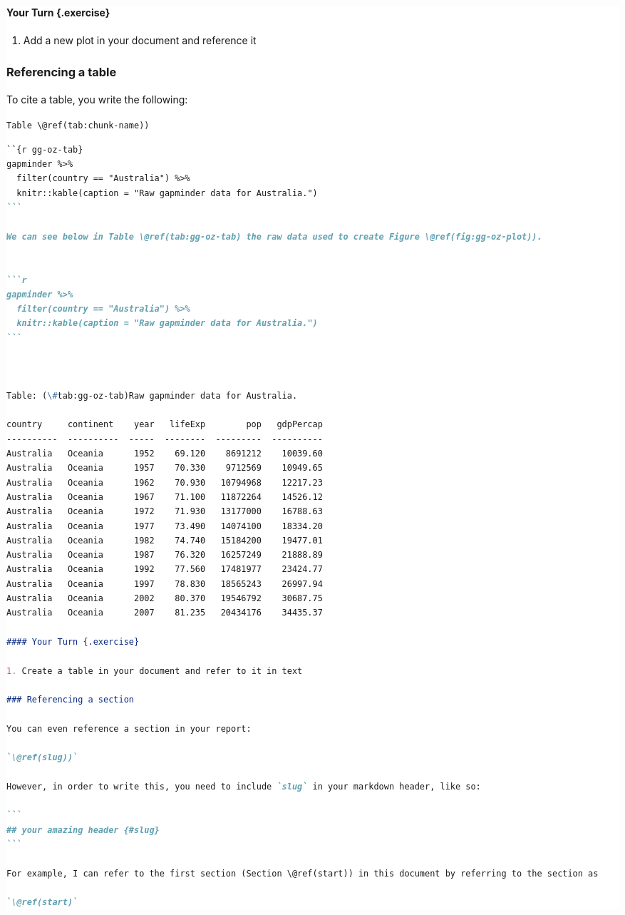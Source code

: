 #### Your Turn {.exercise}

1. Add a new plot in your document and reference it

### Referencing a table

To cite a table, you write the following:

`Table \@ref(tab:chunk-name))`

````markdown
``{r gg-oz-tab}
gapminder %>%
  filter(country == "Australia") %>%
  knitr::kable(caption = "Raw gapminder data for Australia.")
```

We can see below in Table \@ref(tab:gg-oz-tab) the raw data used to create Figure \@ref(fig:gg-oz-plot)).


```r
gapminder %>%
  filter(country == "Australia") %>%
  knitr::kable(caption = "Raw gapminder data for Australia.")
```



Table: (\#tab:gg-oz-tab)Raw gapminder data for Australia.

country     continent    year   lifeExp        pop   gdpPercap
----------  ----------  -----  --------  ---------  ----------
Australia   Oceania      1952    69.120    8691212    10039.60
Australia   Oceania      1957    70.330    9712569    10949.65
Australia   Oceania      1962    70.930   10794968    12217.23
Australia   Oceania      1967    71.100   11872264    14526.12
Australia   Oceania      1972    71.930   13177000    16788.63
Australia   Oceania      1977    73.490   14074100    18334.20
Australia   Oceania      1982    74.740   15184200    19477.01
Australia   Oceania      1987    76.320   16257249    21888.89
Australia   Oceania      1992    77.560   17481977    23424.77
Australia   Oceania      1997    78.830   18565243    26997.94
Australia   Oceania      2002    80.370   19546792    30687.75
Australia   Oceania      2007    81.235   20434176    34435.37

#### Your Turn {.exercise}

1. Create a table in your document and refer to it in text

### Referencing a section

You can even reference a section in your report:

`\@ref(slug))`

However, in order to write this, you need to include `slug` in your markdown header, like so:

```
## your amazing header {#slug}
```

For example, I can refer to the first section (Section \@ref(start)) in this document by referring to the section as 

`\@ref(start)`
````